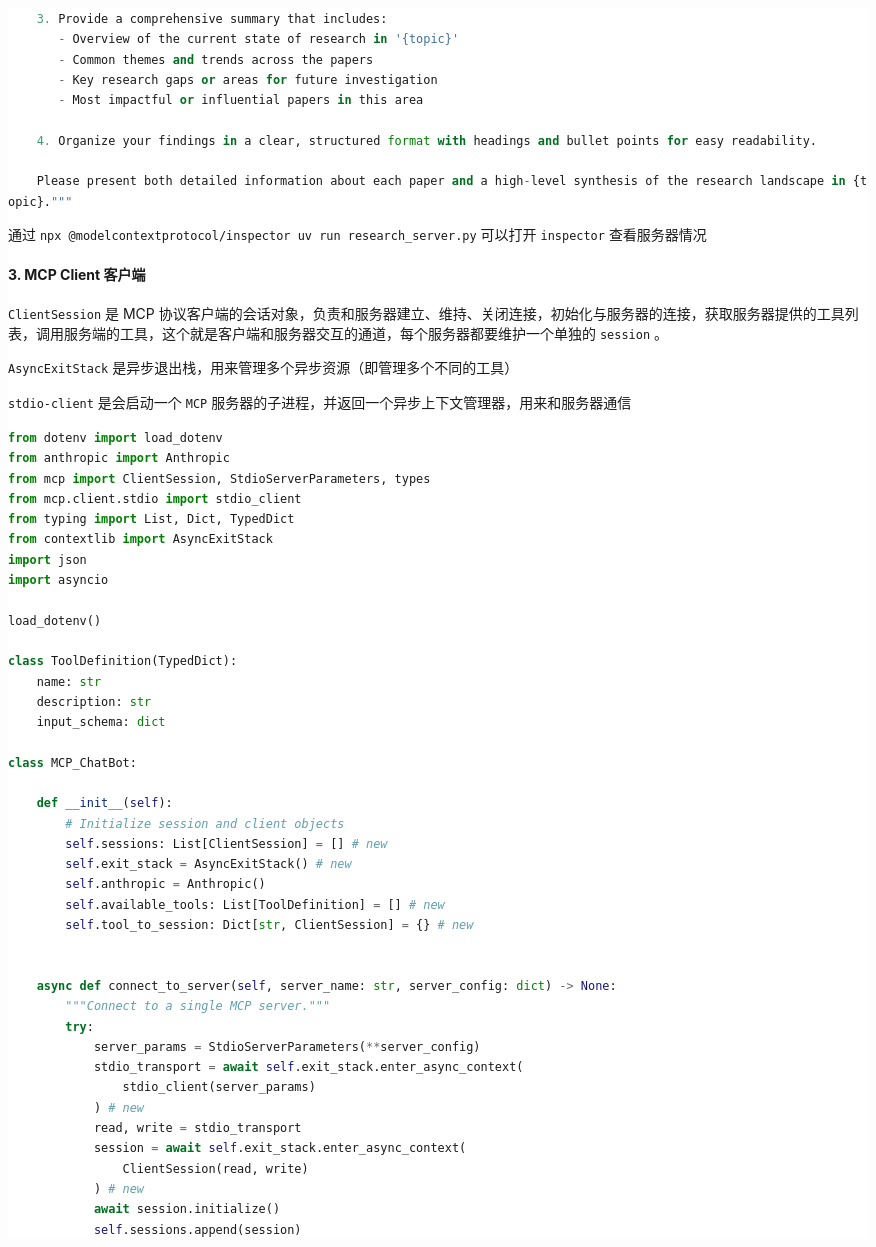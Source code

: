 ```python
    3. Provide a comprehensive summary that includes:
       - Overview of the current state of research in '{topic}'
       - Common themes and trends across the papers
       - Key research gaps or areas for future investigation
       - Most impactful or influential papers in this area
    
    4. Organize your findings in a clear, structured format with headings and bullet points for easy readability.
    
    Please present both detailed information about each paper and a high-level synthesis of the research landscape in {topic}."""
```

通过 `npx @modelcontextprotocol/inspector uv run research_server.py` 可以打开 `inspector` 查看服务器情况

#### 3. MCP Client 客户端

`ClientSession` 是 MCP 协议客户端的会话对象，负责和服务器建立、维持、关闭连接，初始化与服务器的连接，获取服务器提供的工具列表，调用服务端的工具，这个就是客户端和服务器交互的通道，每个服务器都要维护一个单独的 `session` 。

`AsyncExitStack` 是异步退出栈，用来管理多个异步资源（即管理多个不同的工具）

`stdio-client` 是会启动一个 `MCP` 服务器的子进程，并返回一个异步上下文管理器，用来和服务器通信

```python
from dotenv import load_dotenv
from anthropic import Anthropic
from mcp import ClientSession, StdioServerParameters, types
from mcp.client.stdio import stdio_client
from typing import List, Dict, TypedDict
from contextlib import AsyncExitStack
import json
import asyncio

load_dotenv()

class ToolDefinition(TypedDict):
    name: str
    description: str
    input_schema: dict

class MCP_ChatBot:

    def __init__(self):
        # Initialize session and client objects
        self.sessions: List[ClientSession] = [] # new
        self.exit_stack = AsyncExitStack() # new
        self.anthropic = Anthropic()
        self.available_tools: List[ToolDefinition] = [] # new
        self.tool_to_session: Dict[str, ClientSession] = {} # new


    async def connect_to_server(self, server_name: str, server_config: dict) -> None:
        """Connect to a single MCP server."""
        try:
            server_params = StdioServerParameters(**server_config)
            stdio_transport = await self.exit_stack.enter_async_context(
                stdio_client(server_params)
            ) # new
            read, write = stdio_transport
            session = await self.exit_stack.enter_async_context(
                ClientSession(read, write)
            ) # new
            await session.initialize()
            self.sessions.append(session)
```